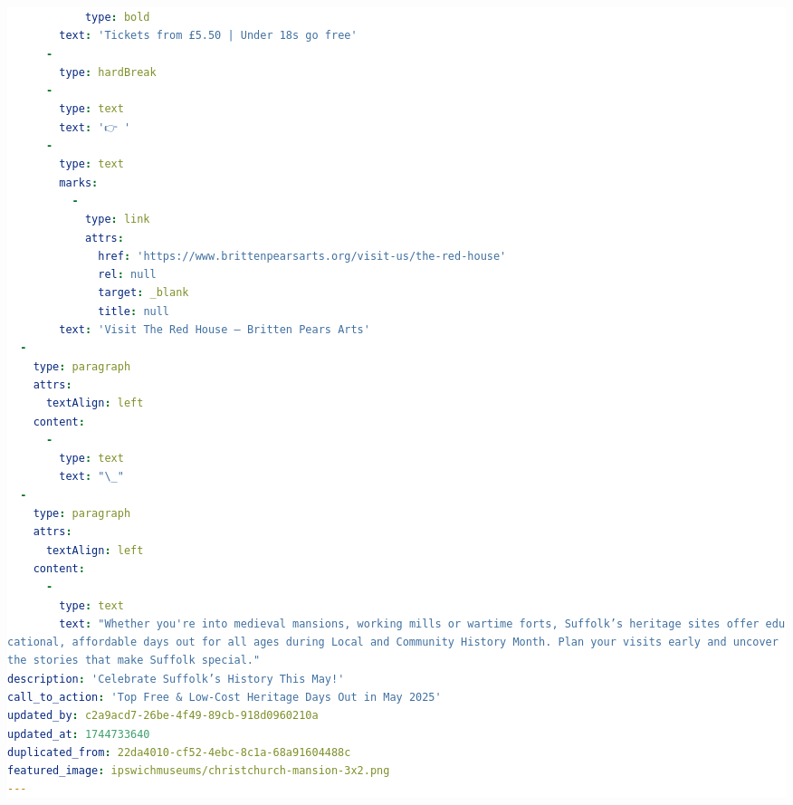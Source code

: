 ```yaml
            type: bold
        text: 'Tickets from £5.50 | Under 18s go free'
      -
        type: hardBreak
      -
        type: text
        text: '👉 '
      -
        type: text
        marks:
          -
            type: link
            attrs:
              href: 'https://www.brittenpearsarts.org/visit-us/the-red-house'
              rel: null
              target: _blank
              title: null
        text: 'Visit The Red House – Britten Pears Arts'
  -
    type: paragraph
    attrs:
      textAlign: left
    content:
      -
        type: text
        text: "\_"
  -
    type: paragraph
    attrs:
      textAlign: left
    content:
      -
        type: text
        text: "Whether you're into medieval mansions, working mills or wartime forts, Suffolk’s heritage sites offer educational, affordable days out for all ages during Local and Community History Month. Plan your visits early and uncover the stories that make Suffolk special."
description: 'Celebrate Suffolk’s History This May!'
call_to_action: 'Top Free & Low-Cost Heritage Days Out in May 2025'
updated_by: c2a9acd7-26be-4f49-89cb-918d0960210a
updated_at: 1744733640
duplicated_from: 22da4010-cf52-4ebc-8c1a-68a91604488c
featured_image: ipswichmuseums/christchurch-mansion-3x2.png
---
```

